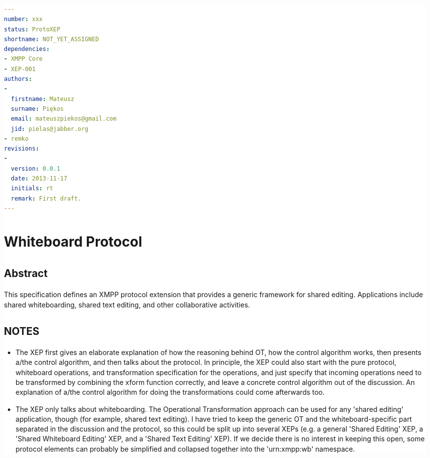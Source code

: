 ```yaml
---
number: xxx
status: ProtoXEP
shortname: NOT_YET_ASSIGNED
dependencies:
- XMPP Core
- XEP-001
authors:
- 
  firstname: Mateusz 
  surname: Piękos
  email: mateuszpiekos@gmail.com
  jid: pielas@jabber.org
- remko
revisions:
- 
  version: 0.0.1
  date: 2013-11-17
  initials: rt
  remark: First draft.
---
```


# Whiteboard Protocol

## Abstract

This specification defines an XMPP protocol extension that provides a generic
framework for shared editing. Applications include shared whiteboarding,
shared text editing, and other collaborative activities.


## NOTES

- The XEP first gives an elaborate explanation of how the reasoning behind OT, how the 
  control algorithm works, then presents a/the control algorithm, and then talks about the protocol.
  In principle, the XEP could also start with the pure protocol, whiteboard operations,
  and transformation specification for the operations, and just specify that incoming
  operations need to be transformed by combining the xform function correctly, and leave
  a concrete control algorithm out of the discussion.
  An explanation of a/the control algorithm for doing the transformations could come afterwards too.

- The XEP only talks about whiteboarding. The Operational Transformation approach can be used
  for any 'shared editing' application, though (for example, shared text editing). I have
  tried to keep the generic OT and the whiteboard-specific part separated in the discussion 
  and the protocol, so this could be split up into several XEPs (e.g. a general 'Shared Editing'
  XEP, a 'Shared Whiteboard Editing' XEP, and a 'Shared Text Editing' XEP). 
  If we decide there is no interest in keeping this open, some protocol elements can probably
  be simplified and collapsed together into the 'urn:xmpp:wb' namespace.
